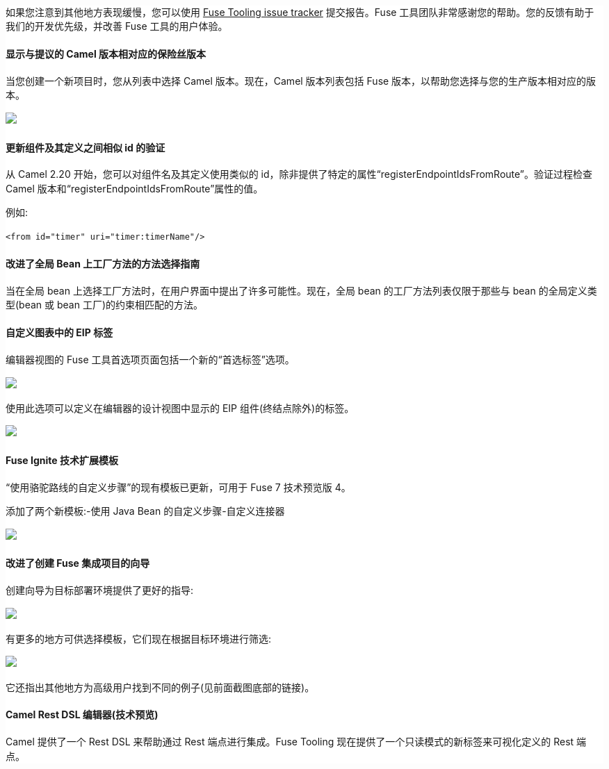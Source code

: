 如果您注意到其他地方表现缓慢，您可以使用 [Fuse Tooling issue tracker](https://issues.jboss.org/browse/FUSETOOLS) 提交报告。Fuse 工具团队非常感谢您的帮助。您的反馈有助于我们的开发优先级，并改善 Fuse 工具的用户体验。

#### 显示与提议的 Camel 版本相对应的保险丝版本

当您创建一个新项目时，您从列表中选择 Camel 版本。现在，Camel 版本列表包括 Fuse 版本，以帮助您选择与您的生产版本相对应的版本。

![](../Images/9e2dcc791717a1c014b4e9b98fe71aea.png)

#### 更新组件及其定义之间相似 id 的验证

从 Camel 2.20 开始，您可以对组件名及其定义使用类似的 id，除非提供了特定的属性“registerEndpointIdsFromRoute”。验证过程检查 Camel 版本和“registerEndpointIdsFromRoute”属性的值。

例如:

```
<from id="timer" uri="timer:timerName"/>
```

#### 改进了全局 Bean 上工厂方法的方法选择指南

当在全局 bean 上选择工厂方法时，在用户界面中提出了许多可能性。现在，全局 bean 的工厂方法列表仅限于那些与 bean 的全局定义类型(bean 或 bean 工厂)的约束相匹配的方法。

#### 自定义图表中的 EIP 标签

编辑器视图的 Fuse 工具首选项页面包括一个新的“首选标签”选项。

![](../Images/2f6224ffbfd4983c9aca37403379028e.png)

使用此选项可以定义在编辑器的设计视图中显示的 EIP 组件(终结点除外)的标签。

![](../Images/8b8871986209735f13ec3d883ecbaa4b.png)

#### Fuse Ignite 技术扩展模板

“使用骆驼路线的自定义步骤”的现有模板已更新，可用于 Fuse 7 技术预览版 4。

添加了两个新模板:-使用 Java Bean 的自定义步骤-自定义连接器

![](../Images/886f56130e01ebc6c695d13a05040b08.png)

#### 改进了创建 Fuse 集成项目的向导

创建向导为目标部署环境提供了更好的指导:

![](../Images/c9af24a05d1d0592eddf32a72ba2c497.png)

有更多的地方可供选择模板，它们现在根据目标环境进行筛选:

![](../Images/11158a733b8bbe0d48dd39caedf2ad17.png)

它还指出其他地方为高级用户找到不同的例子(见前面截图底部的链接)。

#### Camel Rest DSL 编辑器(技术预览)

Camel 提供了一个 Rest DSL 来帮助通过 Rest 端点进行集成。Fuse Tooling 现在提供了一个只读模式的新标签来可视化定义的 Rest 端点。

